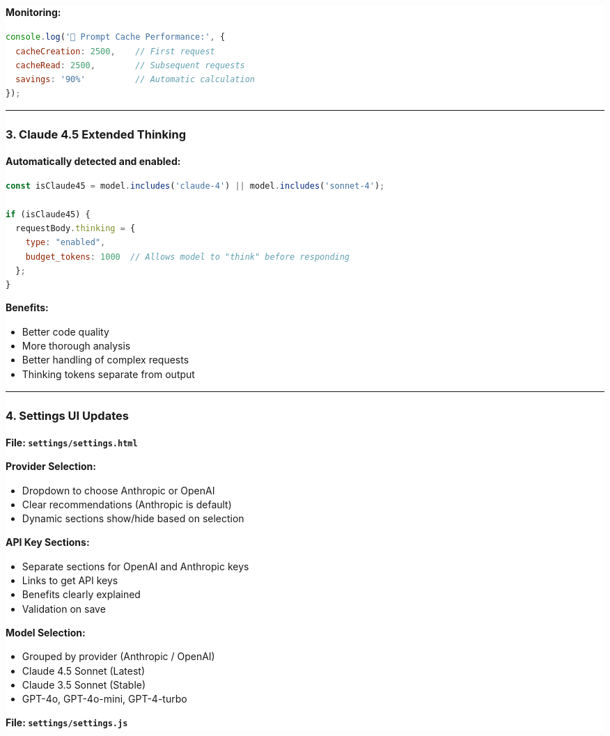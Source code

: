 **Monitoring:**
```javascript
console.log('💾 Prompt Cache Performance:', {
  cacheCreation: 2500,    // First request
  cacheRead: 2500,        // Subsequent requests
  savings: '90%'          // Automatic calculation
});
```

---

### 3. **Claude 4.5 Extended Thinking**

**Automatically detected and enabled:**
```javascript
const isClaude45 = model.includes('claude-4') || model.includes('sonnet-4');

if (isClaude45) {
  requestBody.thinking = {
    type: "enabled",
    budget_tokens: 1000  // Allows model to "think" before responding
  };
}
```

**Benefits:**
- Better code quality
- More thorough analysis
- Better handling of complex requests
- Thinking tokens separate from output

---

### 4. **Settings UI Updates**

**File: `settings/settings.html`**

**Provider Selection:**
- Dropdown to choose Anthropic or OpenAI
- Clear recommendations (Anthropic is default)
- Dynamic sections show/hide based on selection

**API Key Sections:**
- Separate sections for OpenAI and Anthropic keys
- Links to get API keys
- Benefits clearly explained
- Validation on save

**Model Selection:**
- Grouped by provider (Anthropic / OpenAI)
- Claude 4.5 Sonnet (Latest)
- Claude 3.5 Sonnet (Stable)
- GPT-4o, GPT-4o-mini, GPT-4-turbo

**File: `settings/settings.js`**
